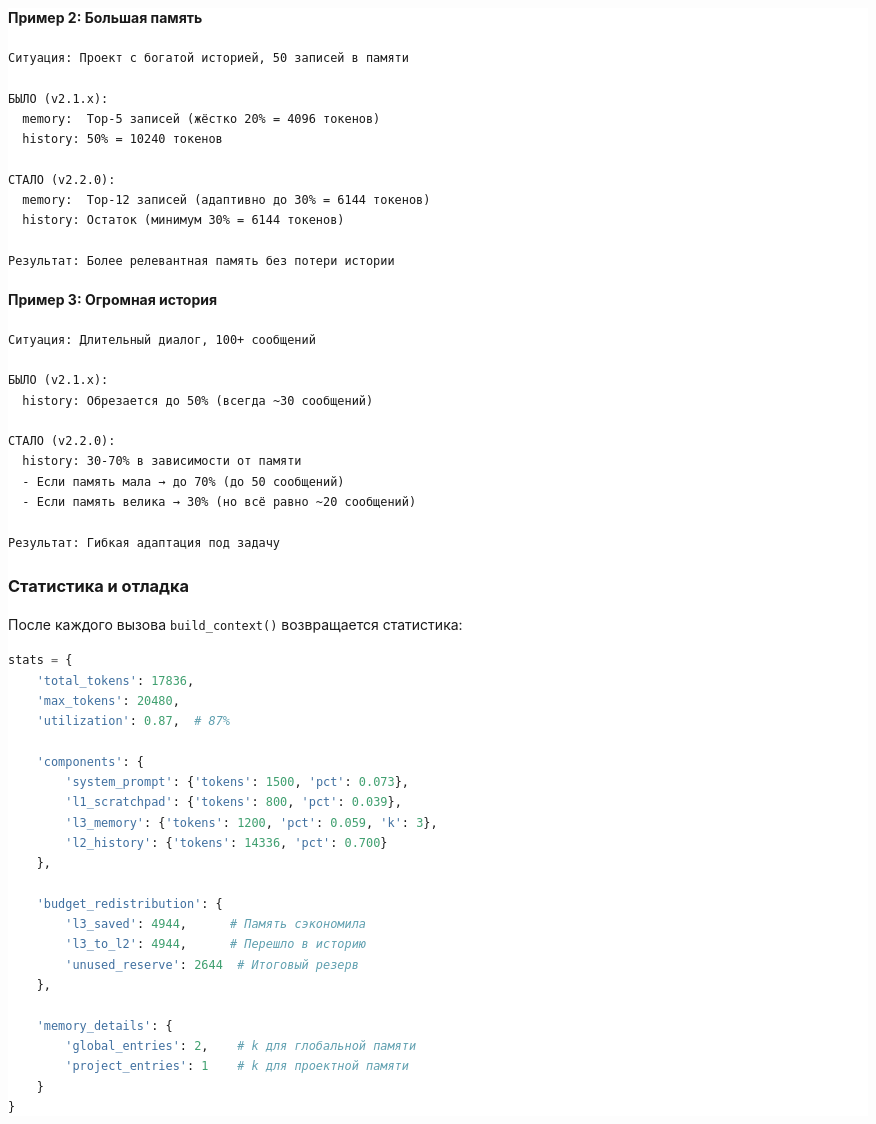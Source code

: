 #### Пример 2: Большая память
```
Ситуация: Проект с богатой историей, 50 записей в памяти

БЫЛО (v2.1.x):
  memory:  Top-5 записей (жёстко 20% = 4096 токенов)
  history: 50% = 10240 токенов

СТАЛО (v2.2.0):
  memory:  Top-12 записей (адаптивно до 30% = 6144 токенов)
  history: Остаток (минимум 30% = 6144 токенов)
  
Результат: Более релевантная память без потери истории
```

#### Пример 3: Огромная история
```
Ситуация: Длительный диалог, 100+ сообщений

БЫЛО (v2.1.x):
  history: Обрезается до 50% (всегда ~30 сообщений)

СТАЛО (v2.2.0):
  history: 30-70% в зависимости от памяти
  - Если память мала → до 70% (до 50 сообщений)
  - Если память велика → 30% (но всё равно ~20 сообщений)
  
Результат: Гибкая адаптация под задачу
```

### Статистика и отладка

После каждого вызова `build_context()` возвращается статистика:

```python
stats = {
    'total_tokens': 17836,
    'max_tokens': 20480,
    'utilization': 0.87,  # 87%
    
    'components': {
        'system_prompt': {'tokens': 1500, 'pct': 0.073},
        'l1_scratchpad': {'tokens': 800, 'pct': 0.039},
        'l3_memory': {'tokens': 1200, 'pct': 0.059, 'k': 3},
        'l2_history': {'tokens': 14336, 'pct': 0.700}
    },
    
    'budget_redistribution': {
        'l3_saved': 4944,      # Память сэкономила
        'l3_to_l2': 4944,      # Перешло в историю
        'unused_reserve': 2644  # Итоговый резерв
    },
    
    'memory_details': {
        'global_entries': 2,    # k для глобальной памяти
        'project_entries': 1    # k для проектной памяти
    }
}
```
